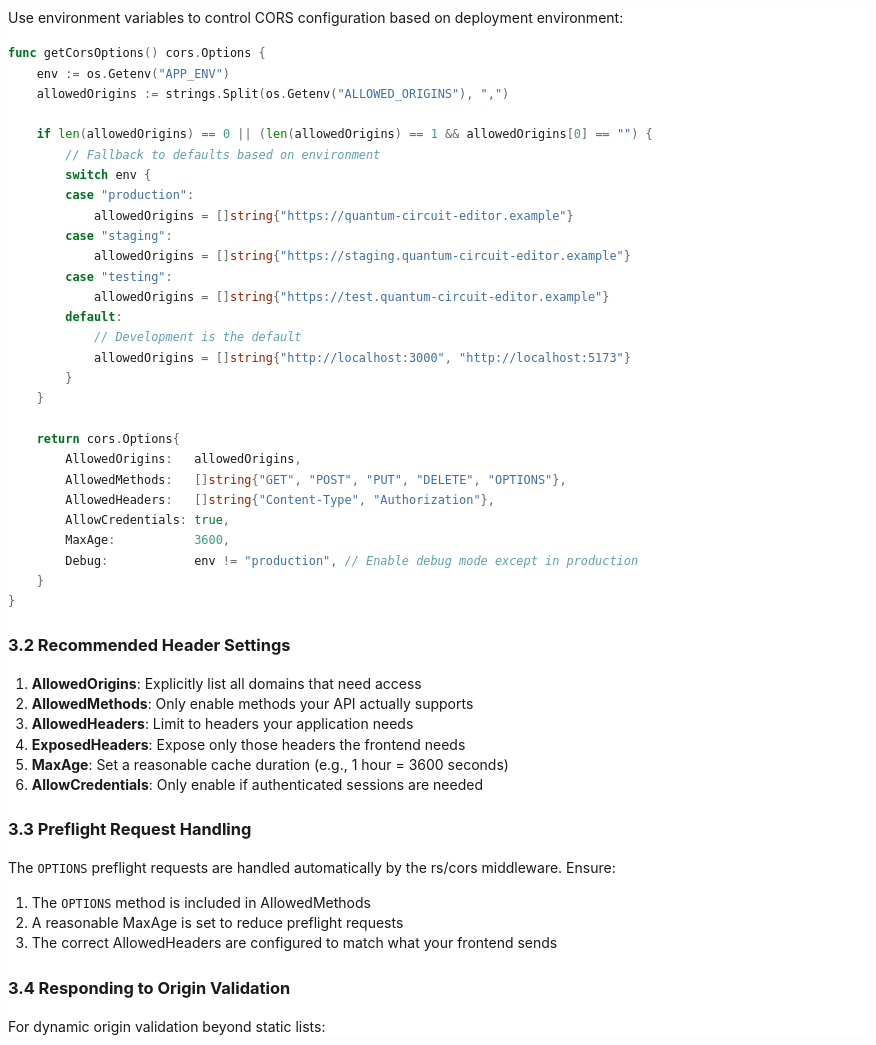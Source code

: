 Use environment variables to control CORS configuration based on deployment environment:

```go
func getCorsOptions() cors.Options {
    env := os.Getenv("APP_ENV")
    allowedOrigins := strings.Split(os.Getenv("ALLOWED_ORIGINS"), ",")

    if len(allowedOrigins) == 0 || (len(allowedOrigins) == 1 && allowedOrigins[0] == "") {
        // Fallback to defaults based on environment
        switch env {
        case "production":
            allowedOrigins = []string{"https://quantum-circuit-editor.example"}
        case "staging":
            allowedOrigins = []string{"https://staging.quantum-circuit-editor.example"}
        case "testing":
            allowedOrigins = []string{"https://test.quantum-circuit-editor.example"}
        default:
            // Development is the default
            allowedOrigins = []string{"http://localhost:3000", "http://localhost:5173"}
        }
    }

    return cors.Options{
        AllowedOrigins:   allowedOrigins,
        AllowedMethods:   []string{"GET", "POST", "PUT", "DELETE", "OPTIONS"},
        AllowedHeaders:   []string{"Content-Type", "Authorization"},
        AllowCredentials: true,
        MaxAge:           3600,
        Debug:            env != "production", // Enable debug mode except in production
    }
}
```

### 3.2 Recommended Header Settings

1. **AllowedOrigins**: Explicitly list all domains that need access
2. **AllowedMethods**: Only enable methods your API actually supports
3. **AllowedHeaders**: Limit to headers your application needs
4. **ExposedHeaders**: Expose only those headers the frontend needs
5. **MaxAge**: Set a reasonable cache duration (e.g., 1 hour = 3600 seconds)
6. **AllowCredentials**: Only enable if authenticated sessions are needed

### 3.3 Preflight Request Handling

The `OPTIONS` preflight requests are handled automatically by the rs/cors middleware. Ensure:

1. The `OPTIONS` method is included in AllowedMethods
2. A reasonable MaxAge is set to reduce preflight requests
3. The correct AllowedHeaders are configured to match what your frontend sends

### 3.4 Responding to Origin Validation

For dynamic origin validation beyond static lists:

